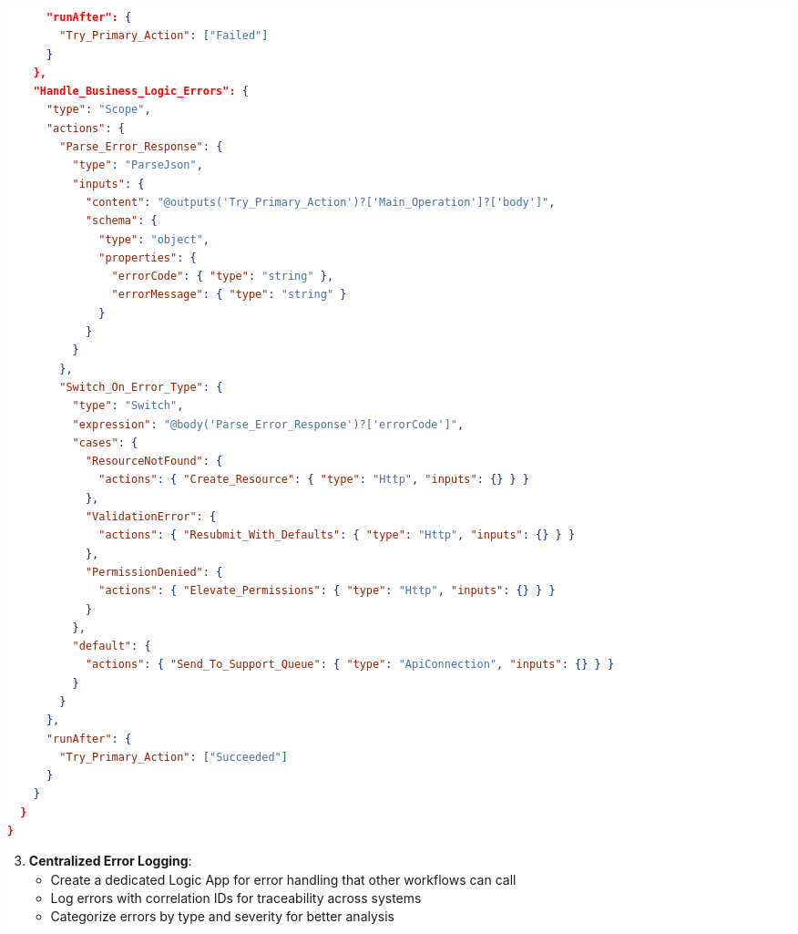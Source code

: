 ```json
      "runAfter": {
        "Try_Primary_Action": ["Failed"]
      }
    },
    "Handle_Business_Logic_Errors": {
      "type": "Scope",
      "actions": {
        "Parse_Error_Response": {
          "type": "ParseJson",
          "inputs": {
            "content": "@outputs('Try_Primary_Action')?['Main_Operation']?['body']",
            "schema": {
              "type": "object",
              "properties": {
                "errorCode": { "type": "string" },
                "errorMessage": { "type": "string" }
              }
            }
          }
        },
        "Switch_On_Error_Type": {
          "type": "Switch",
          "expression": "@body('Parse_Error_Response')?['errorCode']",
          "cases": {
            "ResourceNotFound": {
              "actions": { "Create_Resource": { "type": "Http", "inputs": {} } }
            },
            "ValidationError": {
              "actions": { "Resubmit_With_Defaults": { "type": "Http", "inputs": {} } }
            },
            "PermissionDenied": {
              "actions": { "Elevate_Permissions": { "type": "Http", "inputs": {} } }
            }
          },
          "default": {
            "actions": { "Send_To_Support_Queue": { "type": "ApiConnection", "inputs": {} } }
          }
        }
      },
      "runAfter": {
        "Try_Primary_Action": ["Succeeded"]
      }
    }
  }
}
```

3. **Centralized Error Logging**:
   - Create a dedicated Logic App for error handling that other workflows can call
   - Log errors with correlation IDs for traceability across systems
   - Categorize errors by type and severity for better analysis
